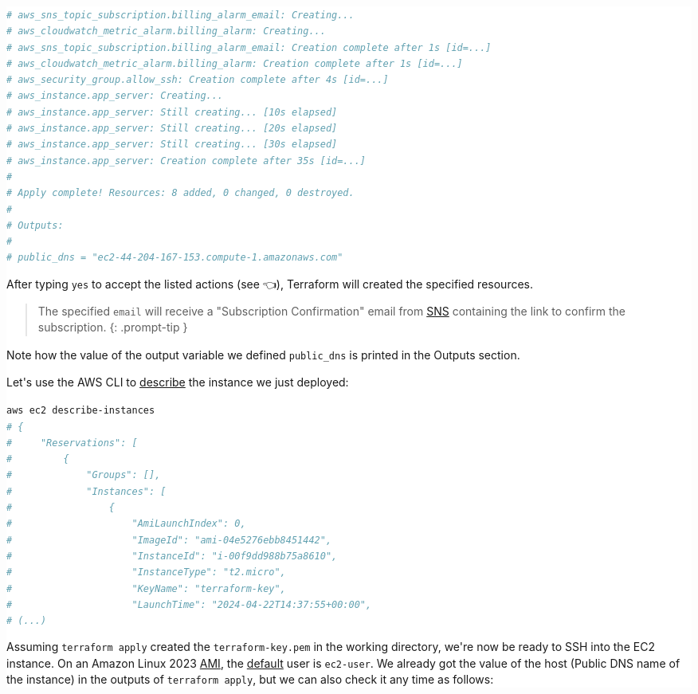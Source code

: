 ```bash
# aws_sns_topic_subscription.billing_alarm_email: Creating...
# aws_cloudwatch_metric_alarm.billing_alarm: Creating...
# aws_sns_topic_subscription.billing_alarm_email: Creation complete after 1s [id=...]
# aws_cloudwatch_metric_alarm.billing_alarm: Creation complete after 1s [id=...]
# aws_security_group.allow_ssh: Creation complete after 4s [id=...]
# aws_instance.app_server: Creating...
# aws_instance.app_server: Still creating... [10s elapsed]
# aws_instance.app_server: Still creating... [20s elapsed]
# aws_instance.app_server: Still creating... [30s elapsed]
# aws_instance.app_server: Creation complete after 35s [id=...]
#
# Apply complete! Resources: 8 added, 0 changed, 0 destroyed.
#
# Outputs:
#
# public_dns = "ec2-44-204-167-153.compute-1.amazonaws.com"
```

After typing `yes` to accept the listed actions (see 👈), Terraform will created the specified resources. 

> The specified `email` will receive a "Subscription Confirmation" email from [SNS](https://aws.amazon.com/sns/) containing the link to confirm the subscription.
{: .prompt-tip }

Note how the value of the output variable we defined `public_dns` is printed in the Outputs section.

Let's use the AWS CLI to [describe](https://awscli.amazonaws.com/v2/documentation/api/latest/reference/ec2/describe-instances.html) the instance we just deployed:

```bash
aws ec2 describe-instances
# {
#     "Reservations": [
#         {
#             "Groups": [],
#             "Instances": [
#                 {
#                     "AmiLaunchIndex": 0,
#                     "ImageId": "ami-04e5276ebb8451442",
#                     "InstanceId": "i-00f9dd988b75a8610",
#                     "InstanceType": "t2.micro",
#                     "KeyName": "terraform-key",
#                     "LaunchTime": "2024-04-22T14:37:55+00:00",
# (...)
```

Assuming `terraform apply` created the `terraform-key.pem` in the working directory, we're now be ready to SSH into the EC2 instance. On an Amazon Linux 2023 [AMI](https://docs.aws.amazon.com/AWSEC2/latest/UserGuide/AMIs.html), the [default](https://docs.aws.amazon.com/AWSEC2/latest/UserGuide/managing-users.html) user is `ec2-user`. We already got the value of the host (Public DNS name of the instance) in the outputs of `terraform apply`, but we can also check it any time as follows:


[^1]: For security reasons, AWS [recommends](https://docs.aws.amazon.com/IAM/latest/UserGuide/root-user-best-practices.html#ru-bp-access) using access keys attached to an IAM user instead of the root user.
[^2]: This combination is free tier eligible so this should cost nothing. In any case, we'll [destroy](https://developer.hashicorp.com/terraform/cli/commands/destroy) everything at the end of the demo.
[^3]: I suggest creating this file otherwise subsequent `terraform apply` commands will prompt for `email` again.
[^4]: See [here](https://developer.hashicorp.com/terraform/tutorials/configuration-language/sensitive-variables) for more on protecting sensitive Terraform input variables.